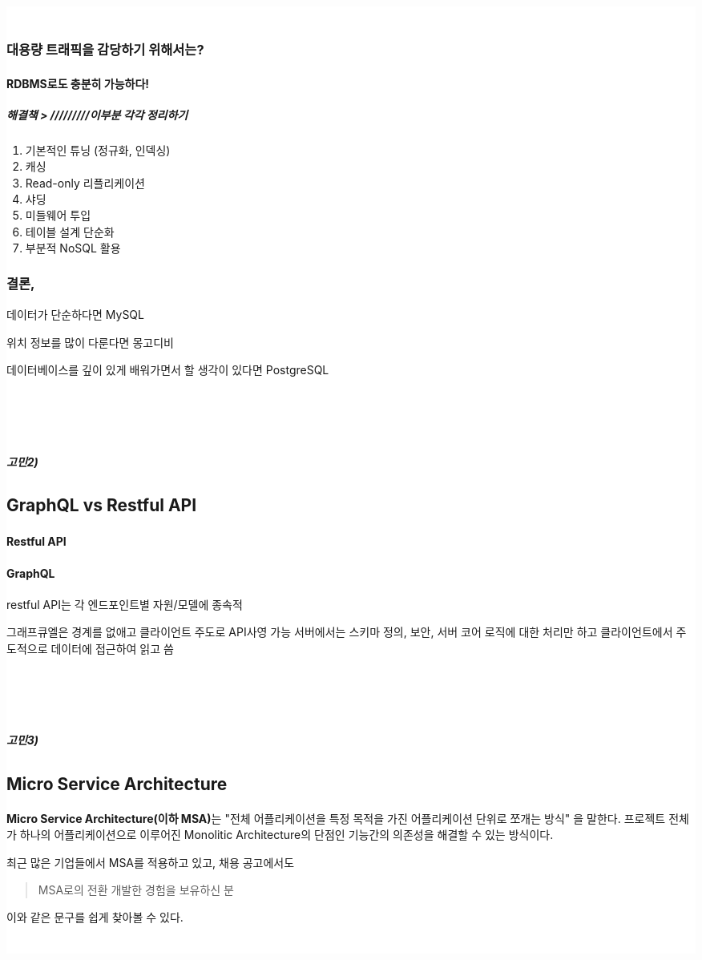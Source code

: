 <br>


### 대용량 트래픽을 감당하기 위해서는?

#### RDBMS로도 충분히 가능하다!
##### 해결책 >  /////////이부분 각각 정리하기
1. 기본적인 튜닝 (정규화, 인덱싱)
2. 캐싱
3. Read-only 리플리케이션
4. 샤딩
5. 미들웨어 투입
6. 테이블 설계 단순화
7. 부분적 NoSQL 활용
 
### 결론, 
데이터가 단순하다면 MySQL

위치 정보를 많이 다룬다면 몽고디비

데이터베이스를 깊이 있게 배워가면서 할 생각이 있다면 PostgreSQL

  

<br><br><br>
##### 고민2)
## GraphQL vs Restful API

#### Restful API

#### GraphQL  

restful API는 각 엔드포인트별 자원/모델에 종속적

그래프큐엘은 경계를 없애고 클라이언트 주도로 API사영 가능
서버에서는 스키마 정의, 보안, 서버 코어 로직에 대한 처리만 하고 클라이언트에서 주도적으로 데이터에 접근하여 읽고 씀

  
<br><br><br>
##### 고민3)
## Micro Service Architecture

<b>Micro Service Architecture(이하 MSA)</b>는 
"전체 어플리케이션을 특정 목적을 가진 어플리케이션 단위로 쪼개는 방식"
을 말한다.
프로젝트 전체가 하나의 어플리케이션으로 이루어진 Monolitic Architecture의 단점인 기능간의 의존성을 해결할 수 있는 방식이다. 

최근 많은 기업들에서 MSA를 적용하고 있고, 채용 공고에서도
> MSA로의 전환 개발한 경험을 보유하신 분

이와 같은 문구를 쉽게 찾아볼 수 있다.

<br>
